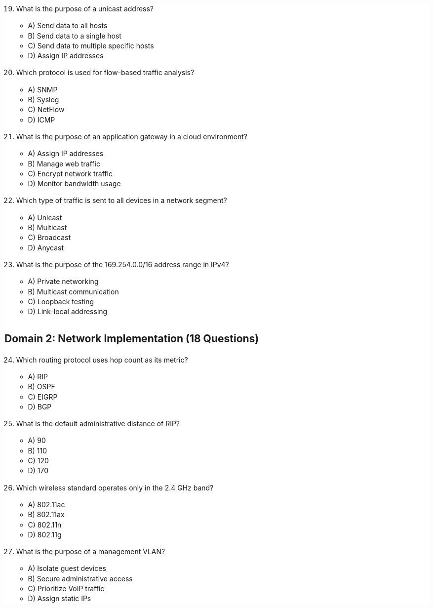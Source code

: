 19. What is the purpose of a unicast address?  
    - A) Send data to all hosts  
    - B) Send data to a single host  
    - C) Send data to multiple specific hosts  
    - D) Assign IP addresses  

20. Which protocol is used for flow-based traffic analysis?  
    - A) SNMP  
    - B) Syslog  
    - C) NetFlow  
    - D) ICMP  

21. What is the purpose of an application gateway in a cloud environment?  
    - A) Assign IP addresses  
    - B) Manage web traffic  
    - C) Encrypt network traffic  
    - D) Monitor bandwidth usage  

22. Which type of traffic is sent to all devices in a network segment?  
    - A) Unicast  
    - B) Multicast  
    - C) Broadcast  
    - D) Anycast  

23. What is the purpose of the 169.254.0.0/16 address range in IPv4?  
    - A) Private networking  
    - B) Multicast communication  
    - C) Loopback testing  
    - D) Link-local addressing  

## Domain 2: Network Implementation (18 Questions)

24. Which routing protocol uses hop count as its metric?  
    - A) RIP  
    - B) OSPF  
    - C) EIGRP  
    - D) BGP  

25. What is the default administrative distance of RIP?  
    - A) 90  
    - B) 110  
    - C) 120  
    - D) 170  

26. Which wireless standard operates only in the 2.4 GHz band?  
    - A) 802.11ac  
    - B) 802.11ax  
    - C) 802.11n  
    - D) 802.11g  

27. What is the purpose of a management VLAN?  
    - A) Isolate guest devices  
    - B) Secure administrative access  
    - C) Prioritize VoIP traffic  
    - D) Assign static IPs  
